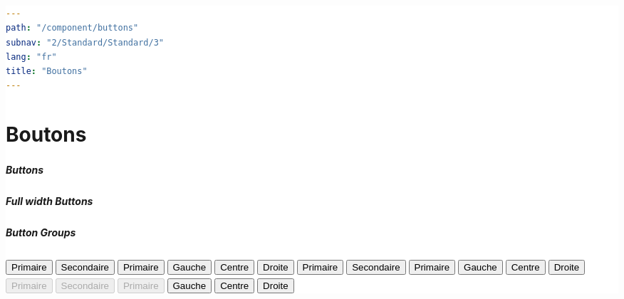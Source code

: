 ```yaml
---
path: "/component/buttons"
subnav: "2/Standard/Standard/3"
lang: "fr"
title: "Boutons"
---
```


<helmet>
<title> Boutons - Système de conception Aurora </title>
</helmet>

# Boutons

<container style="width: 100%; margin-bottom: 20px">
    <mdcol>
        <row>
            <mdcol className="col-5"><h5>Buttons</h5> </mdcol>
            <mdcol className="col-3"><h5>Full width Buttons</h5> </mdcol>
            <mdcol className="col-4"><h5>Button Groups</h5> </mdcol>
        </row>
        <row>
            <mdcol className="col-5"> <button style="margin-top: 5px;" color="primary">Primaire</button> <button style="margin-top: 5px;" color="secondary" outline="true">Secondaire</button></mdcol>
            <mdcol className="col-3"> <button style="margin-top: 5px;" color="primary" block="true">Primaire</button> </mdcol>
            <mdcol className="col-4">
                <buttongroup>
                    <button style="margin-top: 5px;" color="primary">Gauche</button>
                    <button style="margin-top: 5px;" color="primary">Centre</button>
                    <button style="margin-top: 5px;" color="primary">Droite</button>
                </buttongroup>
            </mdcol>
        </row>
        <row style="margin-top: 10px">
            <mdcol className="col-5"> <button style="margin-top: 5px;" color="primary" active="true">Primaire</button> <button style="margin-top: 5px;" color="secondary" outline="true" active="true">Secondaire</button></mdcol>
            <mdcol className="col-3"> <button style="margin-top: 5px;" color="primary" block="true" active="true">Primaire</button> </mdcol>
            <mdcol className="col-4">
                <buttongroup>
                    <button style="margin-top: 5px;" color="secondary">Gauche</button>
                    <button style="margin-top: 5px;" color="primary">Centre</button>
                    <button style="margin-top: 5px;" color="primary">Droite</button>
                </buttongroup>
            </mdcol>
        </row>
        <row style="margin-top: 10px">
            <mdcol className="col-5"> <button style="margin-top: 5px;" color="primary" disabled="true">Primaire</button> <button style="margin-top: 5px;" color="secondary" outline="true" disabled="true">Secondaire</button> </mdcol>
            <mdcol className="col-3"> <button style="margin-top: 5px;" color="primary" block="true" disabled="true">Primaire</button> </mdcol>
            <mdcol className="col-4">
                <buttongroup>
                    <button style="margin-top: 5px;" color="primary">Gauche</button>
                    <button style="margin-top: 5px;" color="secondary">Centre</button>
                    <button style="margin-top: 5px;" color="primary">Droite</button>
                </buttongroup>
            </mdcol>
        </row>